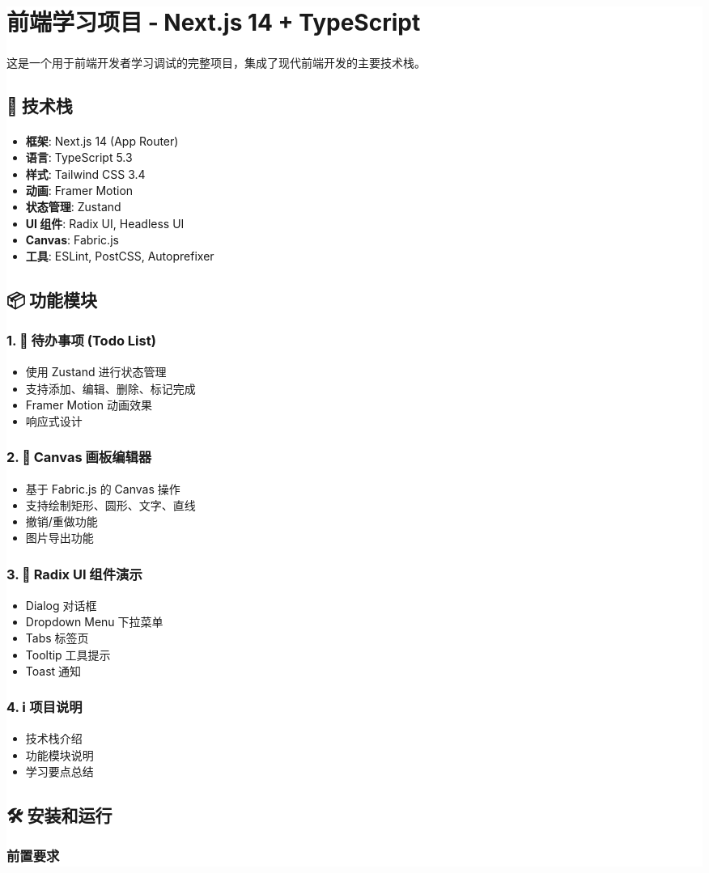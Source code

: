 # 前端学习项目 - Next.js 14 + TypeScript

这是一个用于前端开发者学习调试的完整项目，集成了现代前端开发的主要技术栈。

## 🚀 技术栈

- **框架**: Next.js 14 (App Router)
- **语言**: TypeScript 5.3
- **样式**: Tailwind CSS 3.4
- **动画**: Framer Motion
- **状态管理**: Zustand
- **UI 组件**: Radix UI, Headless UI
- **Canvas**: Fabric.js
- **工具**: ESLint, PostCSS, Autoprefixer

## 📦 功能模块

### 1. 📝 待办事项 (Todo List)

- 使用 Zustand 进行状态管理
- 支持添加、编辑、删除、标记完成
- Framer Motion 动画效果
- 响应式设计

### 2. 🎨 Canvas 画板编辑器

- 基于 Fabric.js 的 Canvas 操作
- 支持绘制矩形、圆形、文字、直线
- 撤销/重做功能
- 图片导出功能

### 3. 🧩 Radix UI 组件演示

- Dialog 对话框
- Dropdown Menu 下拉菜单
- Tabs 标签页
- Tooltip 工具提示
- Toast 通知

### 4. ℹ️ 项目说明

- 技术栈介绍
- 功能模块说明
- 学习要点总结

## 🛠️ 安装和运行

### 前置要求
